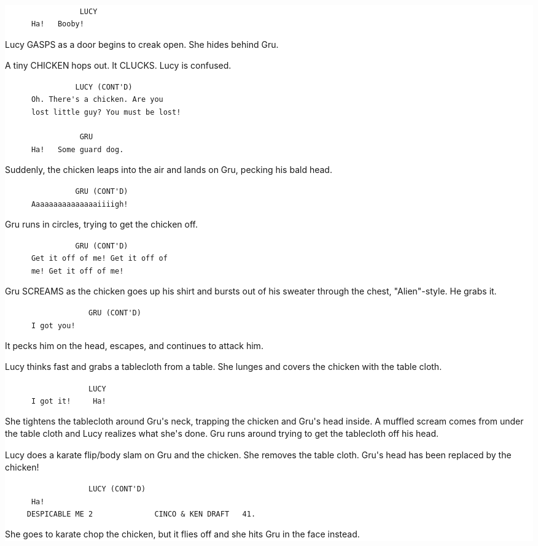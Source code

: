 
                     LUCY
          Ha!   Booby!

Lucy GASPS as a door begins to creak open.      She hides behind
Gru.

A tiny CHICKEN hops out.      It CLUCKS.   Lucy is confused.

                    LUCY (CONT'D)
          Oh. There's a chicken. Are you
          lost little guy? You must be lost!

                     GRU
          Ha!   Some guard dog.

Suddenly, the chicken leaps into the air and lands on Gru,
pecking his bald head.

                    GRU (CONT'D)
          Aaaaaaaaaaaaaaaiiiigh!

Gru runs in circles, trying to get the chicken off.

                    GRU (CONT'D)
          Get it off of me! Get it off of
          me! Get it off of me!

Gru SCREAMS as the chicken goes up his shirt and bursts out
of his sweater through the chest, "Alien"-style. He grabs
it.

                       GRU (CONT'D)
          I got you!

It pecks him on the head, escapes, and continues to attack
him.

Lucy thinks fast and grabs a tablecloth from a table.      She
lunges and covers the chicken with the table cloth.

                       LUCY
          I got it!     Ha!

She tightens the tablecloth around Gru's neck, trapping the
chicken and Gru's head inside. A muffled scream comes from
under the table cloth and Lucy realizes what she's done. Gru
runs around trying to get the tablecloth off his head.

Lucy does a karate flip/body slam on Gru and the chicken.
She removes the table cloth. Gru's head has been replaced by
the chicken!

                       LUCY (CONT'D)
          Ha!
         DESPICABLE ME 2              CINCO & KEN DRAFT   41.


She goes to karate chop the chicken, but it flies off and she
hits Gru in the face instead.
